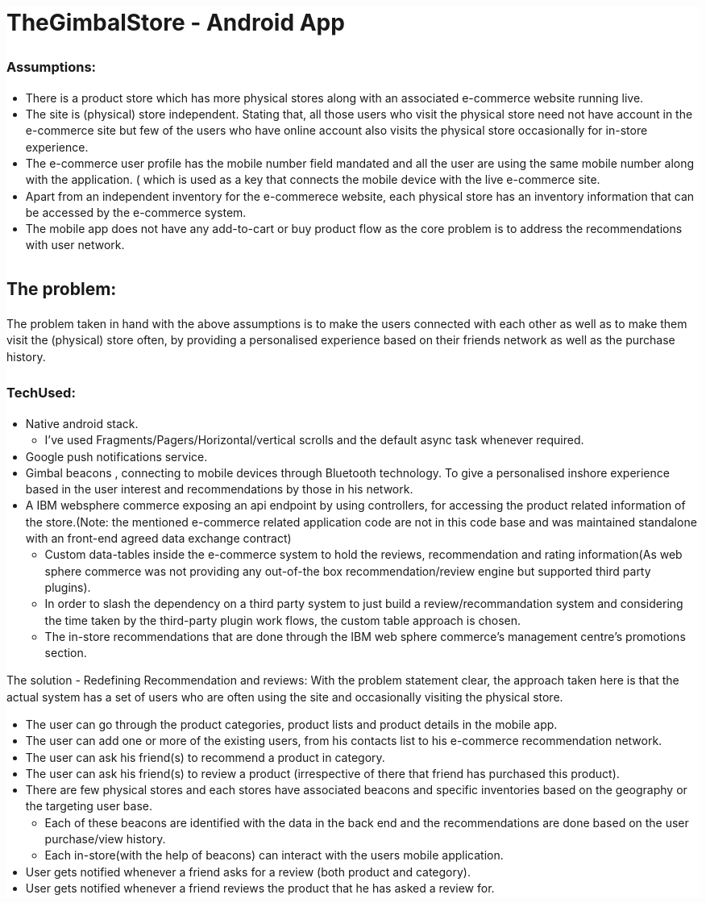 # TheGimbalStore - Android App

### Assumptions:

- There is a product store which has more physical stores along with an associated e-commerce website running live.
- The site is (physical) store independent. Stating that, all those users who visit the physical store need not have account in the e-commerce site but few of the users who have online account also visits the physical store occasionally for in-store experience.
- The e-commerce user profile has the mobile number  field mandated and all the user are using the same mobile number along with the application. ( which is used as a key that connects the mobile device with the live e-commerce site.
- Apart from an independent inventory for the e-commerece website, each physical store has an inventory information that can be accessed by the e-commerce system.
- The mobile app does not have any add-to-cart or buy product flow as the core problem is to address the recommendations with user network.

## The problem:
 The problem taken in hand with the above assumptions is to make the users connected with each other as well as to make them visit the (physical) store often, by providing a personalised experience based on their friends network as well as the purchase history.
### TechUsed:

- Native android stack.
    - I’ve used Fragments/Pagers/Horizontal/vertical scrolls and the default async task whenever required.
- Google push notifications service.
- Gimbal beacons , connecting to mobile devices through Bluetooth technology. To give a personalised inshore experience based in the user interest and recommendations by those in his network.
- A IBM websphere commerce exposing an api endpoint by using controllers, for accessing the product related information of the store.(Note: the mentioned e-commerce related application code are not in this code base and was maintained standalone with an front-end agreed data exchange contract)
    - Custom data-tables inside the e-commerce system to hold the reviews, recommendation and rating information(As web sphere commerce was not providing any out-of-the box recommendation/review engine but supported third party plugins).
    - In order to slash the dependency on a third party system to just build a review/recommandation system and considering the  time taken by the third-party plugin work flows, the custom table approach is chosen.
    - The in-store recommendations that are done through the IBM web sphere commerce’s management centre’s promotions section.

The solution - Redefining Recommendation and reviews:
     With the problem statement clear, the approach taken here is that the actual system has a set of users who are often using the site and occasionally visiting the physical store.

- The user can go through the product categories, product lists and product details in the mobile app.
- The user can add one or more of the existing users, from his contacts list to his e-commerce recommendation network.
- The user can ask his friend(s) to recommend a product in category.
- The user can ask his friend(s) to review a product (irrespective of there that friend has purchased this product).
- There are few physical stores and each stores have associated beacons and specific inventories based on the geography or the targeting user base.
    - Each of these beacons are identified with the data in the back end and the recommendations are done based on the user purchase/view history.
    - Each in-store(with the help of beacons) can interact with the users mobile application.
- User gets notified whenever a friend asks for a review (both product and category).
- User gets notified whenever a friend reviews the product that he has asked a review for.

